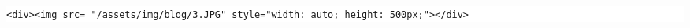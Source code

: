     <div><img src= "/assets/img/blog/3.JPG" style="width: auto; height: 500px;"></div>
</div>
<script>
    $(document).ready(function() {
        $('.main_center').slick({
            autoplay : true, /*자동으로 슬라이딩됨*/
            dots : true, /* 하단 점 버튼 */
            speed : 300 /* 이미지가 슬라이딩시 걸리는 시간 */,
            infinite : true,
            autoplaySpeed : 30000 /* 이미지가 다른 이미지로 넘어 갈때의 텀 */,
            arrows : true,
            slidesToShow : 1,
            slidesToScroll : 1,
            touchMove : true, /* 마우스 클릭으로 끌어서 슬라이딩 가능여부 */
            nextArrows : true, /* 넥스트버튼 */
            prevArrows : true,
            arrow : true, /*false면 좌우 버튼 없음, true면 좌우 버튼 보임*/
            fade : false
        });
    });
</script>
